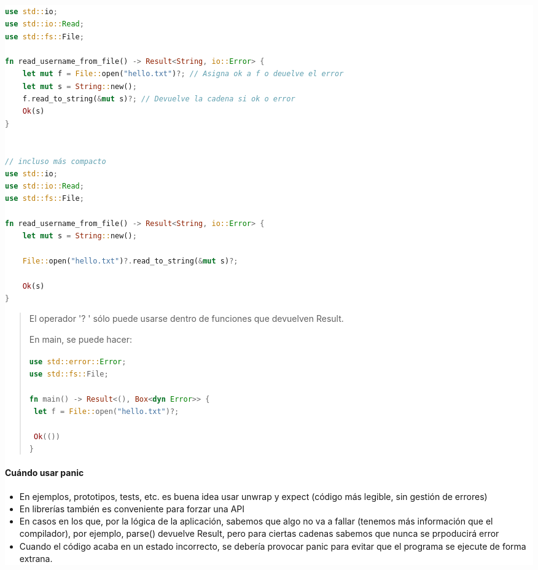 ```rust
use std::io;
use std::io::Read;
use std::fs::File;

fn read_username_from_file() -> Result<String, io::Error> {
    let mut f = File::open("hello.txt")?; // Asigna ok a f o deuelve el error
    let mut s = String::new();
    f.read_to_string(&mut s)?; // Devuelve la cadena si ok o error
    Ok(s)
}


// incluso más compacto
use std::io;
use std::io::Read;
use std::fs::File;

fn read_username_from_file() -> Result<String, io::Error> {
    let mut s = String::new();

    File::open("hello.txt")?.read_to_string(&mut s)?;

    Ok(s)
}
```

> El operador '? ' sólo puede usarse dentro de funciones que devuelven Result.
>
> En main, se puede hacer:
>
> ```rust
> use std::error::Error;
> use std::fs::File;
>
> fn main() -> Result<(), Box<dyn Error>> {
>  let f = File::open("hello.txt")?;
>
>  Ok(())
> }
> ```

#### Cuándo usar panic

- En ejemplos, prototipos, tests, etc. es buena idea usar unwrap y expect (código más legible, sin gestión de errores)
- En librerías también es conveniente para forzar una API
- En casos en los que, por la lógica de la aplicación, sabemos que algo no va a fallar (tenemos más información que el compilador), por ejemplo, parse() devuelve Result, pero para ciertas cadenas sabemos que nunca se prpoducirá error
- Cuando el código acaba en un estado incorrecto, se debería provocar panic para evitar que el programa se ejecute de forma extrana.
